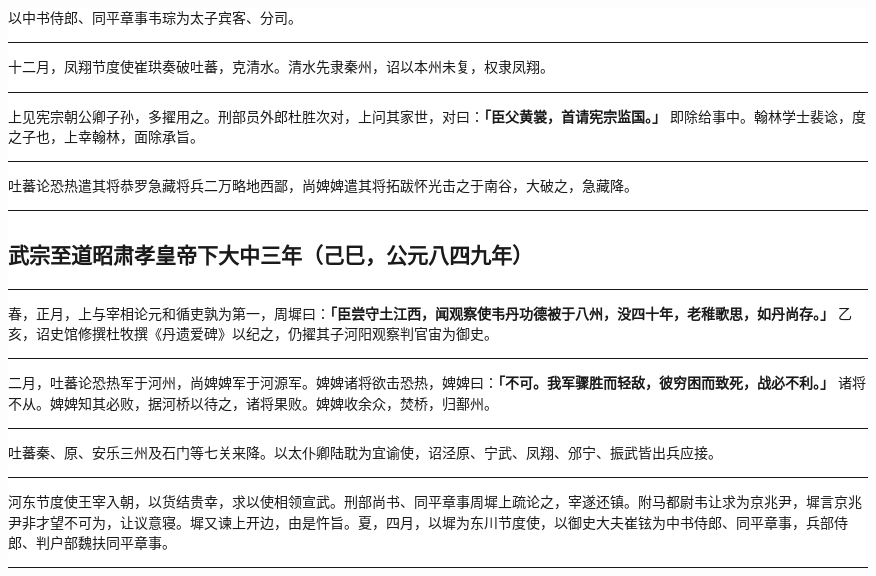![](assets/audios/248/113.mp3)

以中书侍郎、同平章事韦琮为太子宾客、分司。

---

![](assets/audios/248/114.mp3)

十二月，凤翔节度使崔珙奏破吐蕃，克清水。清水先隶秦州，诏以本州未复，权隶凤翔。

---

![](assets/audios/248/115.mp3)

上见宪宗朝公卿子孙，多擢用之。刑部员外郎杜胜次对，上问其家世，对曰：__「臣父黄裳，首请宪宗监国。」__ 即除给事中。翰林学士裴谂，度之子也，上幸翰林，面除承旨。

---

![](assets/audios/248/116.mp3)

吐蕃论恐热遣其将恭罗急藏将兵二万略地西鄙，尚婢婢遣其将拓跋怀光击之于南谷，大破之，急藏降。

---

## 武宗至道昭肃孝皇帝下大中三年（己巳，公元八四九年）

---

![](assets/audios/248/118.mp3)

春，正月，上与宰相论元和循吏孰为第一，周墀曰：__「臣尝守土江西，闻观察使韦丹功德被于八州，没四十年，老稚歌思，如丹尚存。」__ 乙亥，诏史馆修撰杜牧撰《丹遗爱碑》以纪之，仍擢其子河阳观察判官宙为御史。

---

![](assets/audios/248/119.mp3)

二月，吐蕃论恐热军于河州，尚婢婢军于河源军。婢婢诸将欲击恐热，婢婢曰：__「不可。我军骤胜而轻敌，彼穷困而致死，战必不利。」__ 诸将不从。婢婢知其必败，据河桥以待之，诸将果败。婢婢收余众，焚桥，归鄯州。

---

![](assets/audios/248/120.mp3)

吐蕃秦、原、安乐三州及石门等七关来降。以太仆卿陆耽为宜谕使，诏泾原、宁武、凤翔、邠宁、振武皆出兵应接。

---

![](assets/audios/248/121.mp3)

河东节度使王宰入朝，以货结贵幸，求以使相领宣武。刑部尚书、同平章事周墀上疏论之，宰遂还镇。附马都尉韦让求为京兆尹，墀言京兆尹非才望不可为，让议意寝。墀又谏上开边，由是忤旨。夏，四月，以墀为东川节度使，以御史大夫崔铉为中书侍郎、同平章事，兵部侍郎、判户部魏扶同平章事。

---
